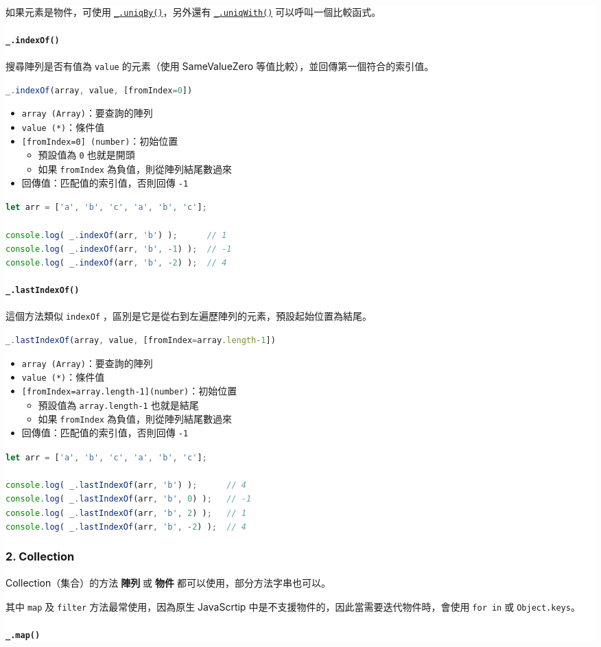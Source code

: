 如果元素是物件，可使用 [`_.uniqBy()`](https://www.lodashjs.com/docs/lodash.uniqBy)，另外還有 [`_.uniqWith()`](https://www.lodashjs.com/docs/lodash.unionWith) 可以呼叫一個比較函式。


#### `_.indexOf()`

搜尋陣列是否有值為 `value` 的元素（使用 SameValueZero 等值比較），並回傳第一個符合的索引值。

```javascript
_.indexOf(array, value, [fromIndex=0])
```
- `array (Array)`：要查詢的陣列
- `value (*)`：條件值
- `[fromIndex=0] (number)`：初始位置
  - 預設值為 `0` 也就是開頭
  - 如果 `fromIndex` 為負值，則從陣列結尾數過來
- 回傳值：匹配值的索引值，否則回傳 `-1`

```javascript
let arr = ['a', 'b', 'c', 'a', 'b', 'c'];

console.log( _.indexOf(arr, 'b') );      // 1
console.log( _.indexOf(arr, 'b', -1) );  // -1
console.log( _.indexOf(arr, 'b', -2) );  // 4
```

#### `_.lastIndexOf()`

這個方法類似 `indexOf` ，區別是它是從右到左遍歷陣列的元素，預設起始位置為結尾。
```javascript
_.lastIndexOf(array, value, [fromIndex=array.length-1])
```
- `array (Array)`：要查詢的陣列
- `value (*)`：條件值
- `[fromIndex=array.length-1](number)`：初始位置
  - 預設值為 `array.length-1` 也就是結尾
  - 如果 `fromIndex` 為負值，則從陣列結尾數過來
- 回傳值：匹配值的索引值，否則回傳 `-1`


```javascript
let arr = ['a', 'b', 'c', 'a', 'b', 'c'];

console.log( _.lastIndexOf(arr, 'b') );      // 4
console.log( _.lastIndexOf(arr, 'b', 0) );   // -1
console.log( _.lastIndexOf(arr, 'b', 2) );   // 1
console.log( _.lastIndexOf(arr, 'b', -2) );  // 4
```

### 2. Collection

Collection（集合）的方法 **陣列** 或 **物件** 都可以使用，部分方法字串也可以。

其中 `map` 及 `filter` 方法最常使用，因為原生 JavaScrtip 中是不支援物件的，因此當需要迭代物件時，會使用 `for in` 或 `Object.keys`。

#### `_.map()`

